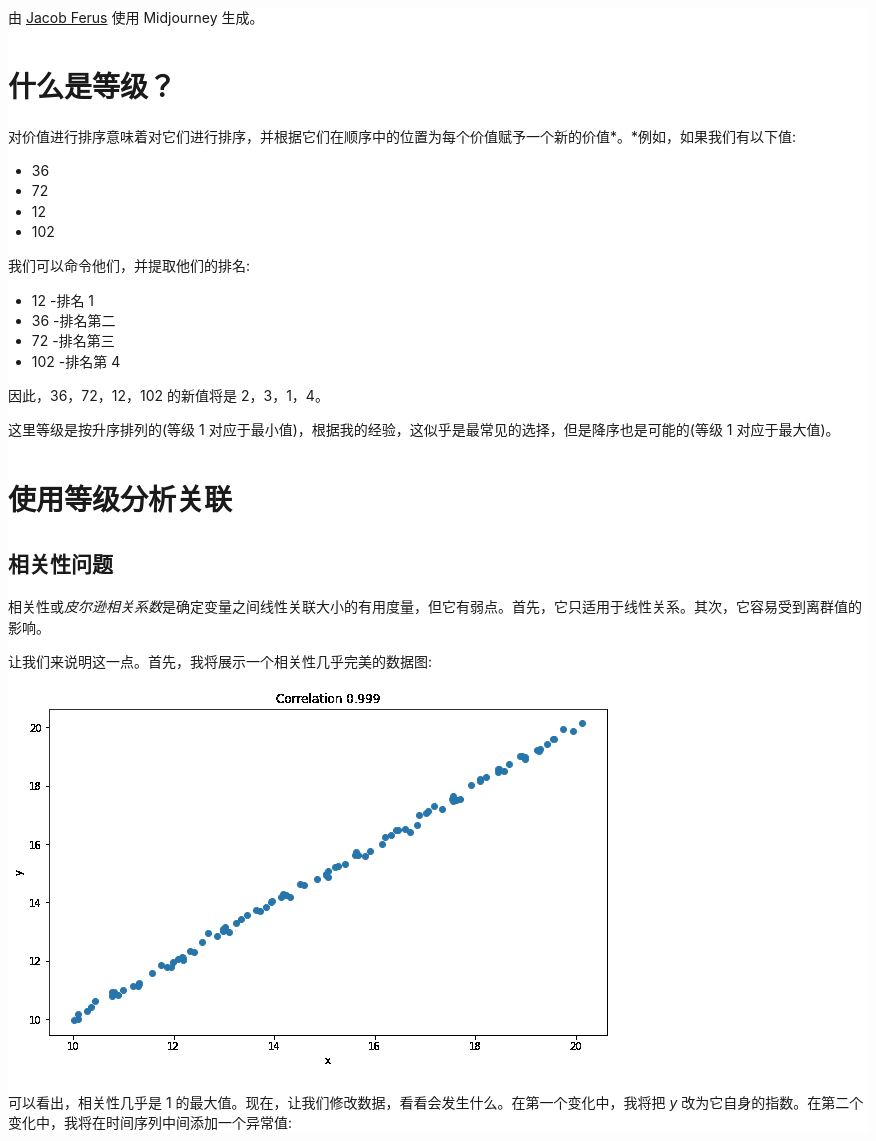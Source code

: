由 [Jacob Ferus](https://medium.com/@dreamferus) 使用 Midjourney 生成。

# 什么是等级？

对价值进行排序意味着对它们进行排序，并根据它们在顺序中的位置为每个价值赋予一个新的价值*。*例如，如果我们有以下值:

*   36
*   72
*   12
*   102

我们可以命令他们，并提取他们的排名:

*   12 -排名 1
*   36 -排名第二
*   72 -排名第三
*   102 -排名第 4

因此，36，72，12，102 的新值将是 2，3，1，4。

这里等级是按升序排列的(等级 1 对应于最小值)，根据我的经验，这似乎是最常见的选择，但是降序也是可能的(等级 1 对应于最大值)。

# 使用等级分析关联

## 相关性问题

相关性或*皮尔逊相关系数*是确定变量之间线性关联大小的有用度量，但它有弱点。首先，它只适用于线性关系。其次，它容易受到离群值的影响。

让我们来说明这一点。首先，我将展示一个相关性几乎完美的数据图:

![](img/e2760bfe486f26284fa1426ceea2485f.png)

可以看出，相关性几乎是 1 的最大值。现在，让我们修改数据，看看会发生什么。在第一个变化中，我将把 *y* 改为它自身的指数。在第二个变化中，我将在时间序列中间添加一个异常值:
